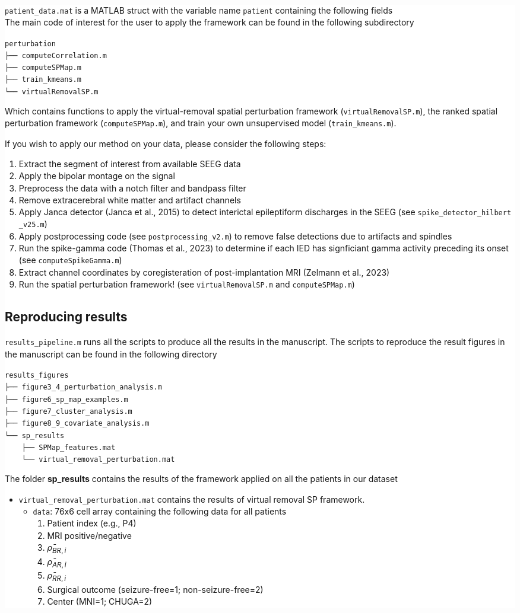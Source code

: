 ```patient_data.mat``` is a MATLAB struct with the variable name ```patient``` containing the following fields  
The main code of interest for the user to apply the framework can be found in the following subdirectory
```bash
perturbation
├── computeCorrelation.m
├── computeSPMap.m
├── train_kmeans.m
└── virtualRemovalSP.m
```
Which contains functions to apply the virtual-removal spatial perturbation framework (```virtualRemovalSP.m```), the ranked spatial perturbation framework (```computeSPMap.m```), and train your own unsupervised model (```train_kmeans.m```). 

If you wish to apply our method on your data, please consider the following steps: 
1. Extract the segment of interest from available SEEG data
2. Apply the bipolar montage on the signal
3. Preprocess the data with a notch filter and bandpass filter
4. Remove extracerebral white matter and artifact channels
5. Apply Janca detector (Janca et al., 2015) to detect interictal epileptiform discharges in the SEEG (see ```spike_detector_hilbert_v25.m```)
6. Apply postprocessing code (see ```postprocessing_v2.m```) to remove false detections due to artifacts and spindles
7. Run the spike-gamma code (Thomas et al., 2023) to determine if each IED has signficiant gamma activity preceding its onset (see ```computeSpikeGamma.m```)
8. Extract channel coordinates by coregisteration of post-implantation MRI (Zelmann et al., 2023)
9. Run the spatial perturbation framework! (see ```virtualRemovalSP.m``` and ```computeSPMap.m```)
    
## Reproducing results

```results_pipeline.m``` runs all the scripts to produce all the results in the manuscript.
The scripts to reproduce the result figures in the manuscript can be found in the following directory

```bash
results_figures
├── figure3_4_perturbation_analysis.m
├── figure6_sp_map_examples.m
├── figure7_cluster_analysis.m
├── figure8_9_covariate_analysis.m
└── sp_results
    ├── SPMap_features.mat
    └── virtual_removal_perturbation.mat
```

The folder **sp_results** contains the results of the framework applied  on all the patients in our dataset  
- ```virtual_removal_perturbation.mat``` contains the results of virtual removal SP framework.  
    - ```data```: 76x6 cell array containing the following data for all patients  
        1. Patient index (e.g., P4)
        2. MRI positive/negative
        3. $\bar{\rho}_{BR,i}$
        4. $\bar{\rho}_{AR,i}$
        5. $\bar{\rho}_{RR,i}$
        6. Surgical outcome (seizure-free=1; non-seizure-free=2)
        7. Center (MNI=1; CHUGA=2)
           